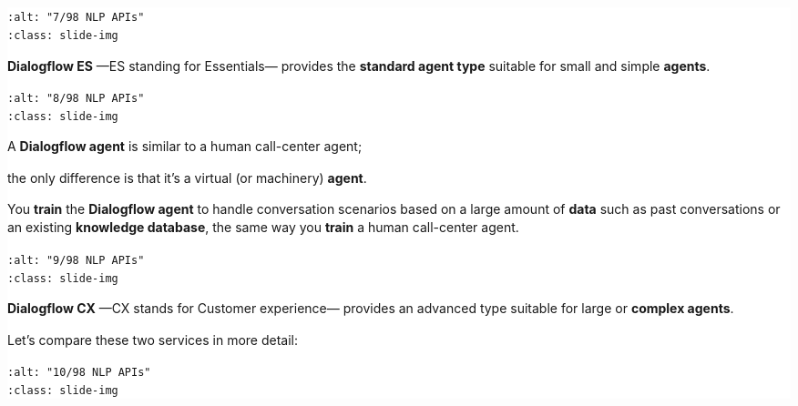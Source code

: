 ```{image} ../../../images/gcp_courses/nlp_on_gcp/nlp_on_gcp/nlp_apis/007.jpg
:alt: "7/98 NLP APIs"
:class: slide-img
```
<div class="cell tag_remove-input tag_output_scroll docutils container">
<div class="cell_output docutils container">

**Dialogflow ES** —ES standing for Essentials— provides the **standard agent type** suitable for small and simple **agents**.
</div>
</div>
</div>
</div>
<div class="slides">
<div>

```{image} ../../../images/gcp_courses/nlp_on_gcp/nlp_on_gcp/nlp_apis/008.jpg
:alt: "8/98 NLP APIs"
:class: slide-img
```
<div class="cell tag_remove-input tag_output_scroll docutils container">
<div class="cell_output docutils container">

A **Dialogflow agent** is similar to a human call-center agent; 

the only difference is that it’s a virtual (or machinery) **agent**. 

You **train** the **Dialogflow agent** to handle conversation scenarios based on a large amount of **data** such as past conversations or an existing **knowledge database**, the same way you **train** a human call-center agent.
</div>
</div>
</div>
</div>
<div class="slides">
<div>

```{image} ../../../images/gcp_courses/nlp_on_gcp/nlp_on_gcp/nlp_apis/009.jpg
:alt: "9/98 NLP APIs"
:class: slide-img
```
<div class="cell tag_remove-input tag_output_scroll docutils container">
<div class="cell_output docutils container">

**Dialogflow CX** —CX stands for Customer experience— provides an advanced type suitable for large or **complex agents**. 

Let’s compare these two services in more detail:
</div>
</div>
</div>
</div>
<div class="slides">
<div>

```{image} ../../../images/gcp_courses/nlp_on_gcp/nlp_on_gcp/nlp_apis/010.jpg
:alt: "10/98 NLP APIs"
:class: slide-img
```
<div class="cell tag_remove-input tag_output_scroll docutils container">
<div class="cell_output docutils container">
